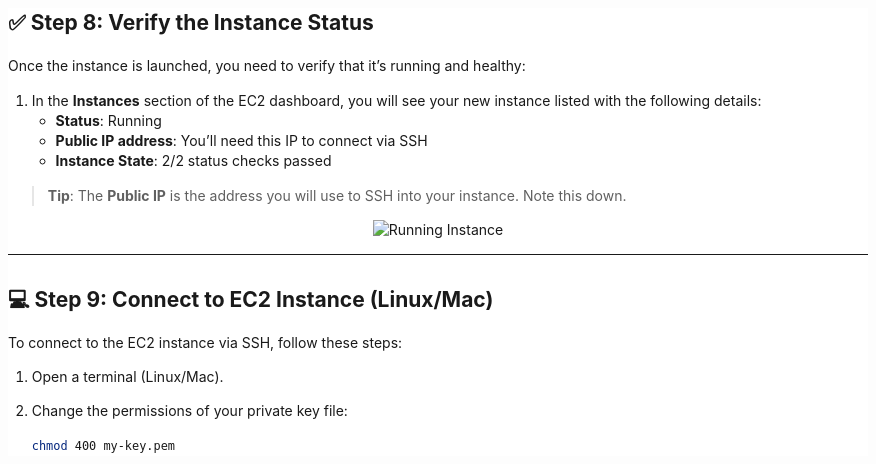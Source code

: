 
## ✅ Step 8: Verify the Instance Status

Once the instance is launched, you need to verify that it’s running and healthy:

1. In the **Instances** section of the EC2 dashboard, you will see your new instance listed with the following details:
   - **Status**: Running
   - **Public IP address**: You’ll need this IP to connect via SSH
   - **Instance State**: 2/2 status checks passed

> **Tip**: The **Public IP** is the address you will use to SSH into your instance. Note this down.

<p align="center">
  <img src="step8-instance-running.jpg" alt="Running Instance" width="600"/>
</p>

---

## 💻 Step 9: Connect to EC2 Instance (Linux/Mac)

To connect to the EC2 instance via SSH, follow these steps:

1. Open a terminal (Linux/Mac).
2. Change the permissions of your private key file:

   ```bash
   chmod 400 my-key.pem

